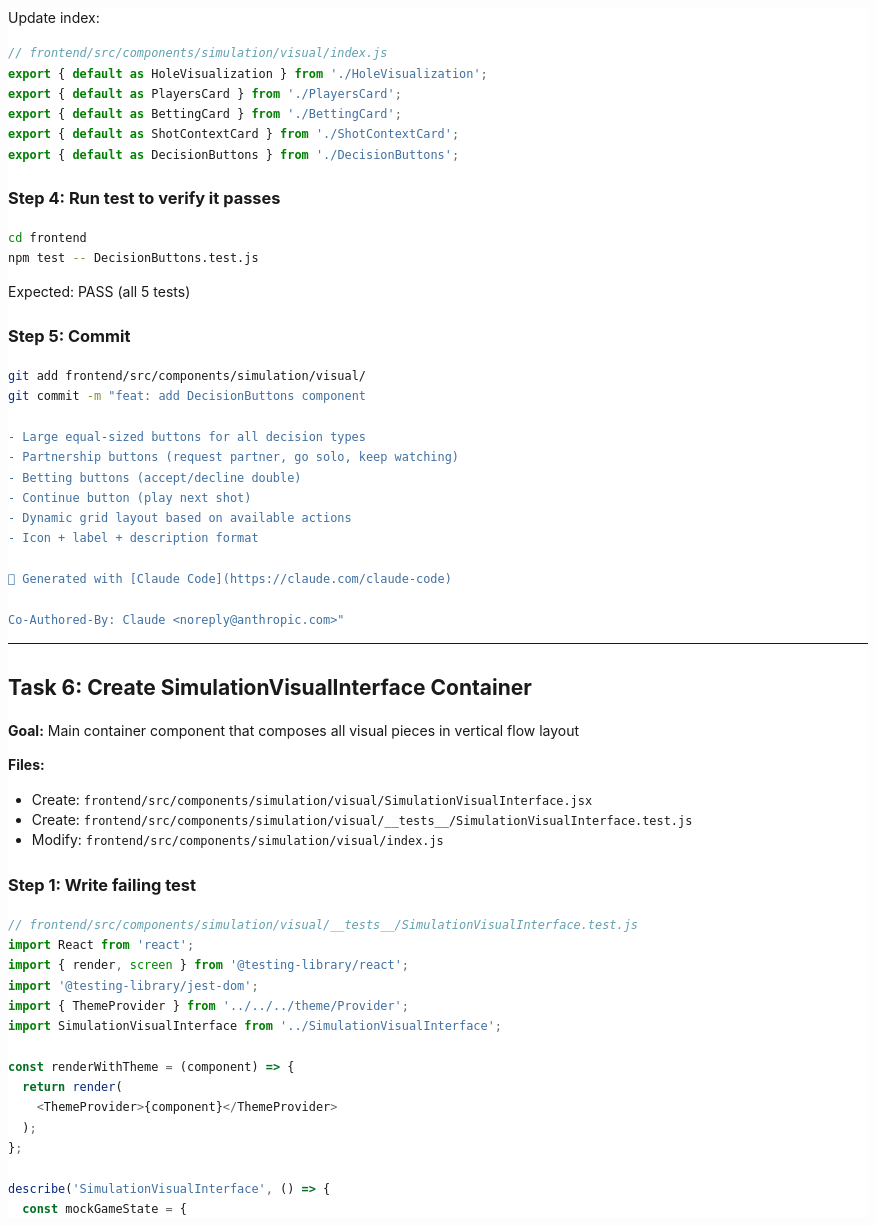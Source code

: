 Update index:

```javascript
// frontend/src/components/simulation/visual/index.js
export { default as HoleVisualization } from './HoleVisualization';
export { default as PlayersCard } from './PlayersCard';
export { default as BettingCard } from './BettingCard';
export { default as ShotContextCard } from './ShotContextCard';
export { default as DecisionButtons } from './DecisionButtons';
```

### Step 4: Run test to verify it passes

```bash
cd frontend
npm test -- DecisionButtons.test.js
```

Expected: PASS (all 5 tests)

### Step 5: Commit

```bash
git add frontend/src/components/simulation/visual/
git commit -m "feat: add DecisionButtons component

- Large equal-sized buttons for all decision types
- Partnership buttons (request partner, go solo, keep watching)
- Betting buttons (accept/decline double)
- Continue button (play next shot)
- Dynamic grid layout based on available actions
- Icon + label + description format

🤖 Generated with [Claude Code](https://claude.com/claude-code)

Co-Authored-By: Claude <noreply@anthropic.com>"
```

---

## Task 6: Create SimulationVisualInterface Container

**Goal:** Main container component that composes all visual pieces in vertical flow layout

**Files:**
- Create: `frontend/src/components/simulation/visual/SimulationVisualInterface.jsx`
- Create: `frontend/src/components/simulation/visual/__tests__/SimulationVisualInterface.test.js`
- Modify: `frontend/src/components/simulation/visual/index.js`

### Step 1: Write failing test

```javascript
// frontend/src/components/simulation/visual/__tests__/SimulationVisualInterface.test.js
import React from 'react';
import { render, screen } from '@testing-library/react';
import '@testing-library/jest-dom';
import { ThemeProvider } from '../../../theme/Provider';
import SimulationVisualInterface from '../SimulationVisualInterface';

const renderWithTheme = (component) => {
  return render(
    <ThemeProvider>{component}</ThemeProvider>
  );
};

describe('SimulationVisualInterface', () => {
  const mockGameState = {
```